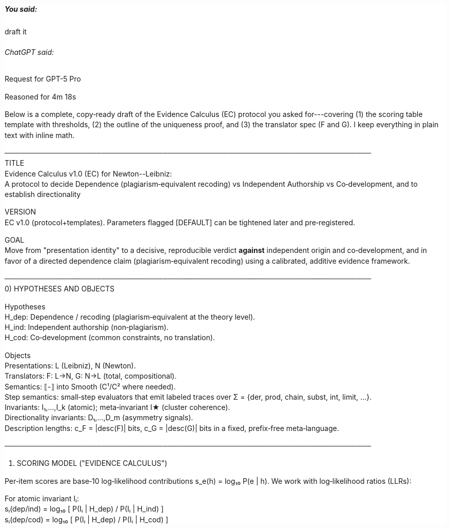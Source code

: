 ##### You said:

draft it

###### ChatGPT said:

Request for GPT-5 Pro

Reasoned for 4m 18s

Below is a complete, copy‑ready draft of the Evidence Calculus (EC) protocol you asked for---covering (1) the scoring table template with thresholds, (2) the outline of the uniqueness proof, and (3) the translator spec (F and G). I keep everything in plain text with inline math.

────────────────────────────────────────────────────────────────────────\
TITLE\
Evidence Calculus v1.0 (EC) for Newton--Leibniz:\
A protocol to decide Dependence (plagiarism‑equivalent recoding) vs Independent Authorship vs Co‑development, and to establish directionality

VERSION\
EC v1.0 (protocol+templates). Parameters flagged [DEFAULT] can be tightened later and pre‑registered.

GOAL\
Move from "presentation identity" to a decisive, reproducible verdict **against** independent origin and co‑development, and in favor of a directed dependence claim (plagiarism‑equivalent recoding) using a calibrated, additive evidence framework.

────────────────────────────────────────────────────────────────────────\
0) HYPOTHESES AND OBJECTS

Hypotheses\
H_dep: Dependence / recoding (plagiarism‑equivalent at the theory level).\
H_ind: Independent authorship (non‑plagiarism).\
H_cod: Co‑development (common constraints, no translation).

Objects\
Presentations: L (Leibniz), N (Newton).\
Translators: F: L→N, G: N→L (total, compositional).\
Semantics: ⟦-⟧ into Smooth (C¹/C² where needed).\
Step semantics: small‑step evaluators that emit labeled traces over Σ = {der, prod, chain, subst, int, limit, ...}.\
Invariants: I₁,...,I_k (atomic); meta‑invariant I★ (cluster coherence).\
Directionality invariants: D₁,...,D_m (asymmetry signals).\
Description lengths: c_F = |desc(F)| bits, c_G = |desc(G)| bits in a fixed, prefix‑free meta‑language.

────────────────────────────────────────────────────────────────────────

1.  SCORING MODEL ("EVIDENCE CALCULUS")

Per‑item scores are base‑10 log‑likelihood contributions s_e(h) = log₁₀ P(e | h). We work with log‑likelihood ratios (LLRs):

For atomic invariant Iᵢ:\
sᵢ(dep/ind) = log₁₀ [ P(Iᵢ | H_dep) / P(Iᵢ | H_ind) ]\
sᵢ(dep/cod) = log₁₀ [ P(Iᵢ | H_dep) / P(Iᵢ | H_cod) ]
